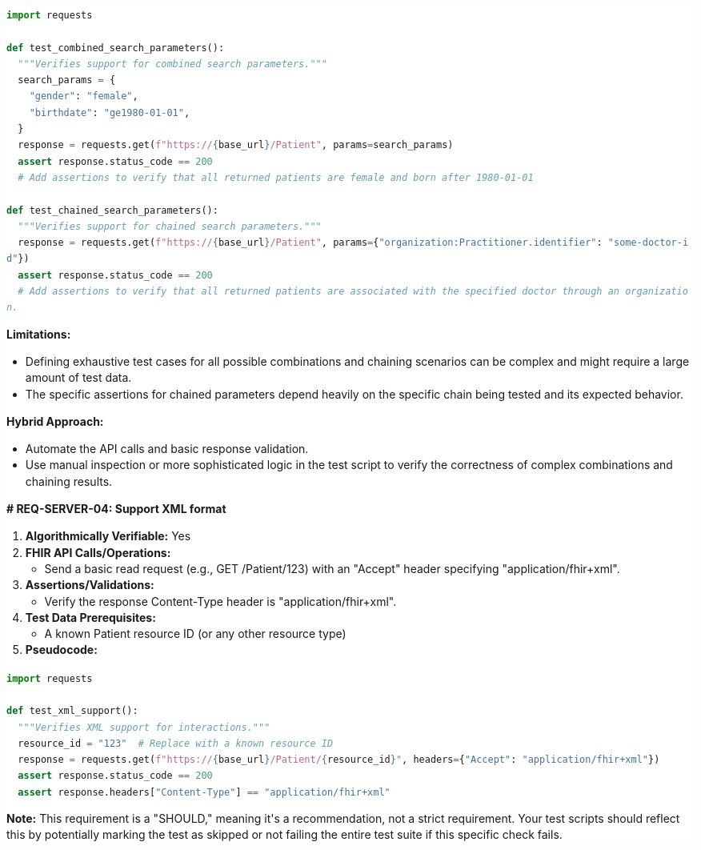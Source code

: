 ```python
import requests

def test_combined_search_parameters():
  """Verifies support for combined search parameters."""
  search_params = {
    "gender": "female",
    "birthdate": "ge1980-01-01",
  }
  response = requests.get(f"https://{base_url}/Patient", params=search_params)
  assert response.status_code == 200
  # Add assertions to verify that all returned patients are female and born after 1980-01-01

def test_chained_search_parameters():
  """Verifies support for chained search parameters."""
  response = requests.get(f"https://{base_url}/Patient", params={"organization:Practitioner.identifier": "some-doctor-id"})
  assert response.status_code == 200
  # Add assertions to verify that all returned patients are associated with the specified doctor through an organization.

```

**Limitations:** 
- Defining exhaustive test cases for all possible combinations and chaining scenarios can be complex and might require a large amount of test data.
- The specific assertions for chained parameters depend heavily on the specific chain being tested and its expected behavior.

**Hybrid Approach:**
- Automate the API calls and basic response validation.
- Use manual inspection or more sophisticated logic in the test script to verify the correctness of complex combinations and chaining results.

**# REQ-SERVER-04: Support XML format**

1. **Algorithmically Verifiable:** Yes
2. **FHIR API Calls/Operations:**
    - Send a basic read request (e.g., GET /Patient/123) with an "Accept" header specifying "application/fhir+xml".
3. **Assertions/Validations:**
    - Verify the response Content-Type header is "application/fhir+xml".
4. **Test Data Prerequisites:**
    - A known Patient resource ID (or any other resource type)
5. **Pseudocode:**

```python
import requests

def test_xml_support():
  """Verifies XML support for interactions."""
  resource_id = "123"  # Replace with a known resource ID
  response = requests.get(f"https://{base_url}/Patient/{resource_id}", headers={"Accept": "application/fhir+xml"})
  assert response.status_code == 200
  assert response.headers["Content-Type"] == "application/fhir+xml"
```

**Note:** This requirement is a "SHOULD," meaning it's a recommendation, not a strict requirement. Your test scripts should reflect this by potentially marking the test as skipped or not failing the entire test suite if this specific check fails. 
